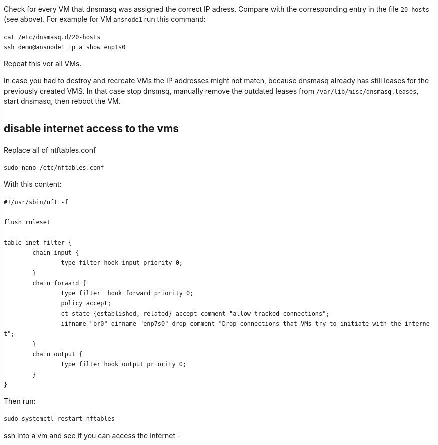 Check for every VM that dnsmasq was assigned the correct IP adress. Compare with the corresponding entry in the file `20-hosts` (see above).
For example for VM `ansnode1` run this command:

```
cat /etc/dnsmasq.d/20-hosts 
ssh demo@ansnode1 ip a show enp1s0
```

Repeat this vor all VMs.

In case you had to destroy and recreate VMs the IP addresses might not match, because dnsmasq already has still leases for the previously created VMS.
In that case stop dnsmsq, manually remove the outdated leases from `/var/lib/misc/dnsmasq.leases`, start dnsmasq, then reboot the VM.
 

## disable internet access to the vms

Replace all of ntftables.conf

```
sudo nano /etc/nftables.conf
```

With this content:

```
#!/usr/sbin/nft -f

flush ruleset

table inet filter {
        chain input {
                type filter hook input priority 0;
        }
        chain forward {
                type filter  hook forward priority 0;
                policy accept;
                ct state {established, related} accept comment "allow tracked connections";
                iifname "br0" oifname "enp7s0" drop comment "Drop connections that VMs try to initiate with the internet";
        }
        chain output {
                type filter hook output priority 0;
        }
}
```

Then run:

```
sudo systemctl restart nftables
```

ssh into a vm and see if you can access the internet -
